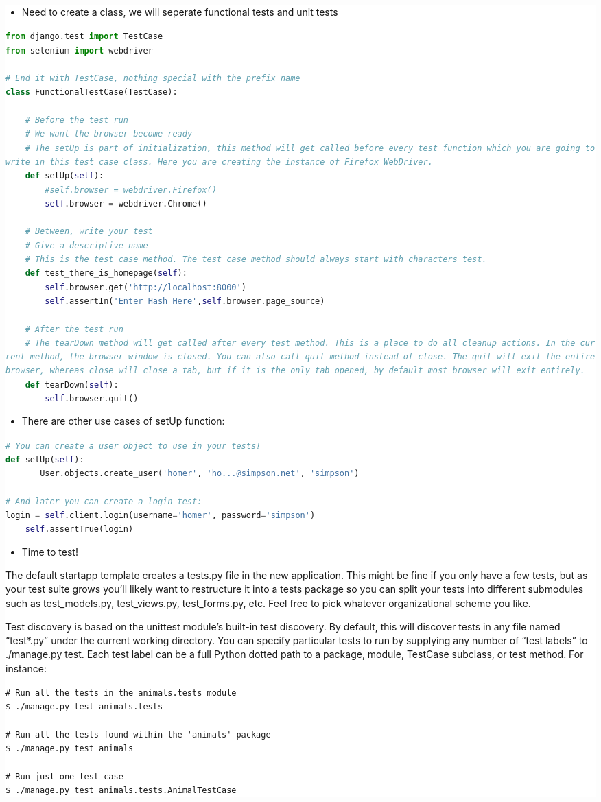 - Need to create a class, we will seperate functional tests and unit tests

```py
from django.test import TestCase
from selenium import webdriver

# End it with TestCase, nothing special with the prefix name
class FunctionalTestCase(TestCase):

    # Before the test run
    # We want the browser become ready
    # The setUp is part of initialization, this method will get called before every test function which you are going to write in this test case class. Here you are creating the instance of Firefox WebDriver.
    def setUp(self):
        #self.browser = webdriver.Firefox()
        self.browser = webdriver.Chrome()

    # Between, write your test
    # Give a descriptive name
    # This is the test case method. The test case method should always start with characters test.
    def test_there_is_homepage(self):
        self.browser.get('http://localhost:8000')
        self.assertIn('Enter Hash Here',self.browser.page_source)

    # After the test run
    # The tearDown method will get called after every test method. This is a place to do all cleanup actions. In the current method, the browser window is closed. You can also call quit method instead of close. The quit will exit the entire browser, whereas close will close a tab, but if it is the only tab opened, by default most browser will exit entirely.
    def tearDown(self):
        self.browser.quit()
```
- There are other use cases of setUp function:
```py
# You can create a user object to use in your tests!
def setUp(self): 
       User.objects.create_user('homer', 'ho...@simpson.net', 'simpson')

# And later you can create a login test:
login = self.client.login(username='homer', password='simpson') 
    self.assertTrue(login)
```

- Time to test!

The default startapp template creates a tests.py file in the new application. This might be fine if you only have a few tests, but as your test suite grows you’ll likely want to restructure it into a tests package so you can split your tests into different submodules such as test_models.py, test_views.py, test_forms.py, etc. Feel free to pick whatever organizational scheme you like.

Test discovery is based on the unittest module’s built-in test discovery. By default, this will discover tests in any file named “test*.py” under the current working directory.
You can specify particular tests to run by supplying any number of “test labels” to ./manage.py test. Each test label can be a full Python dotted path to a package, module, TestCase subclass, or test method. For instance:
```
# Run all the tests in the animals.tests module
$ ./manage.py test animals.tests

# Run all the tests found within the 'animals' package
$ ./manage.py test animals

# Run just one test case
$ ./manage.py test animals.tests.AnimalTestCase

```